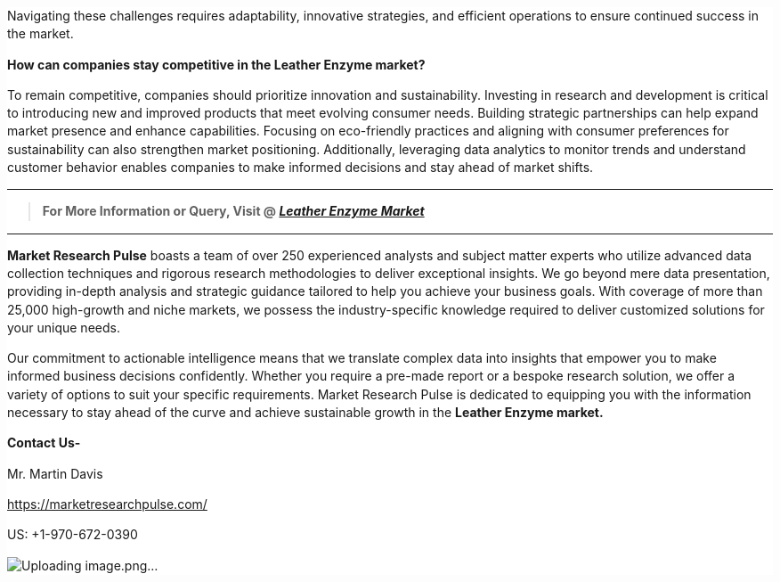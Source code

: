 Navigating these challenges requires adaptability, innovative strategies, and efficient operations to ensure continued success in the market.</p><p><strong>How can companies stay competitive in the Leather Enzyme market?</strong></p><p>To remain competitive, companies should prioritize innovation and sustainability. Investing in research and development is critical to introducing new and improved products that meet evolving consumer needs. Building strategic partnerships can help expand market presence and enhance capabilities. Focusing on eco-friendly practices and aligning with consumer preferences for sustainability can also strengthen market positioning. Additionally, leveraging data analytics to monitor trends and understand customer behavior enables companies to make informed decisions and stay ahead of market shifts.</p><hr /><blockquote><p><strong>For More Information or Query, Visit @&nbsp;<em><a href="https://marketresearchpulse.com/report/27956/leather-enzyme-market?utm_source=Linkedin&utm_medium=0112">Leather Enzyme Market</a></em></strong></p></blockquote><hr /><p><strong>Market Research Pulse</strong> boasts a team of over 250 experienced analysts and subject matter experts who utilize advanced data collection techniques and rigorous research methodologies to deliver exceptional insights. We go beyond mere data presentation, providing in-depth analysis and strategic guidance tailored to help you achieve your business goals. With coverage of more than 25,000 high-growth and niche markets, we possess the industry-specific knowledge required to deliver customized solutions for your unique needs.</p><p>Our commitment to actionable intelligence means that we translate complex data into insights that empower you to make informed business decisions confidently. Whether you require a pre-made report or a bespoke research solution, we offer a variety of options to suit your specific requirements. Market Research Pulse is dedicated to equipping you with the information necessary to stay ahead of the curve and achieve sustainable growth in the <strong>Leather Enzyme market.</strong></p><p><strong>Contact Us-</strong></p><p>Mr. Martin Davis</p><p>https://marketresearchpulse.com/</p><p>US: +1-970-672-0390</p>
![Uploading image.png…]()

